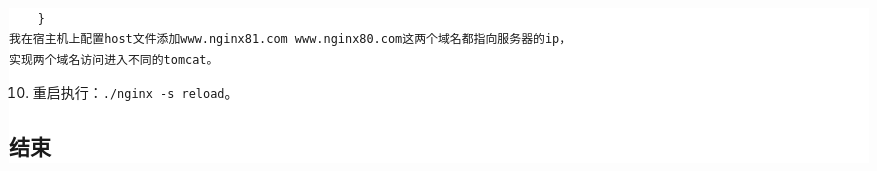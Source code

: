 ```
    }
我在宿主机上配置host文件添加www.nginx81.com www.nginx80.com这两个域名都指向服务器的ip，
实现两个域名访问进入不同的tomcat。
```
10. 重启执行：`./nginx -s reload`。







## 结束
